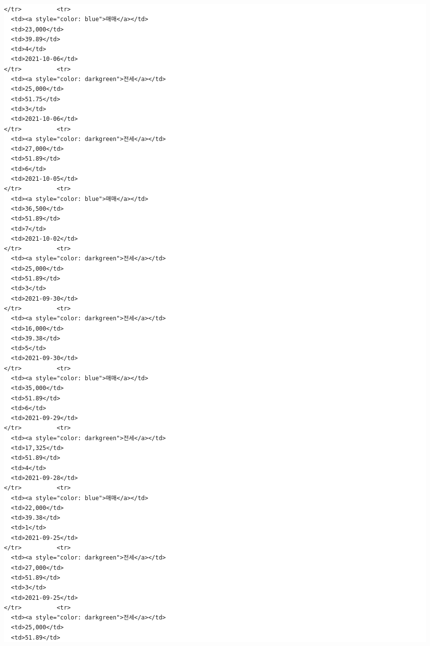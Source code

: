     </tr>          <tr>
      <td><a style="color: blue">매매</a></td>
      <td>23,000</td>
      <td>39.89</td>
      <td>4</td>
      <td>2021-10-06</td>
    </tr>          <tr>
      <td><a style="color: darkgreen">전세</a></td>
      <td>25,000</td>
      <td>51.75</td>
      <td>3</td>
      <td>2021-10-06</td>
    </tr>          <tr>
      <td><a style="color: darkgreen">전세</a></td>
      <td>27,000</td>
      <td>51.89</td>
      <td>6</td>
      <td>2021-10-05</td>
    </tr>          <tr>
      <td><a style="color: blue">매매</a></td>
      <td>36,500</td>
      <td>51.89</td>
      <td>7</td>
      <td>2021-10-02</td>
    </tr>          <tr>
      <td><a style="color: darkgreen">전세</a></td>
      <td>25,000</td>
      <td>51.89</td>
      <td>3</td>
      <td>2021-09-30</td>
    </tr>          <tr>
      <td><a style="color: darkgreen">전세</a></td>
      <td>16,000</td>
      <td>39.38</td>
      <td>5</td>
      <td>2021-09-30</td>
    </tr>          <tr>
      <td><a style="color: blue">매매</a></td>
      <td>35,000</td>
      <td>51.89</td>
      <td>6</td>
      <td>2021-09-29</td>
    </tr>          <tr>
      <td><a style="color: darkgreen">전세</a></td>
      <td>17,325</td>
      <td>51.89</td>
      <td>4</td>
      <td>2021-09-28</td>
    </tr>          <tr>
      <td><a style="color: blue">매매</a></td>
      <td>22,000</td>
      <td>39.38</td>
      <td>1</td>
      <td>2021-09-25</td>
    </tr>          <tr>
      <td><a style="color: darkgreen">전세</a></td>
      <td>27,000</td>
      <td>51.89</td>
      <td>3</td>
      <td>2021-09-25</td>
    </tr>          <tr>
      <td><a style="color: darkgreen">전세</a></td>
      <td>25,000</td>
      <td>51.89</td>